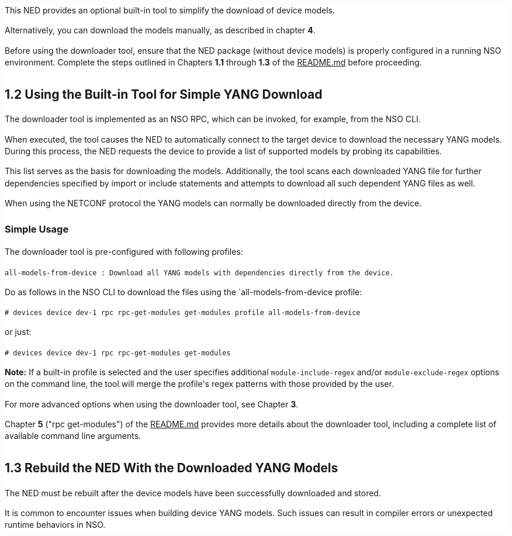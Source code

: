 This NED provides an optional built-in tool to simplify the download of device models.

Alternatively, you can download the models manually, as described in chapter **4**.

Before using the downloader tool, ensure that the NED package (without device models) is properly configured in a running NSO environment. Complete the steps outlined in Chapters **1.1** through **1.3** of the [README.md](README.md) before proceeding.

## 1.2 Using the Built-in Tool for Simple YANG Download

The downloader tool is implemented as an NSO RPC, which can be invoked, for example, from the NSO CLI.

When executed, the tool causes the NED to automatically connect to the target device to download the necessary YANG models. During this process, the NED requests the device to provide a list of supported models by probing its capabilities.

This list serves as the basis for downloading the models. Additionally, the tool scans each downloaded YANG file for further dependencies specified by import or include statements and attempts to download all such dependent YANG files as well.

  When using the NETCONF protocol the YANG models can normally be downloaded directly from the device.

### Simple Usage

  The downloader tool is pre-configured with following profiles:

  ```
  all-models-from-device : Download all YANG models with dependencies directly from the device.
  ```

  Do as follows in the NSO CLI to download the files using the `all-models-from-device profile:

  ```
  # devices device dev-1 rpc rpc-get-modules get-modules profile all-models-from-device
  ```

  or just:

  ```
  # devices device dev-1 rpc rpc-get-modules get-modules
  ```

**Note:** If a built-in profile is selected and the user specifies additional `module-include-regex` and/or `module-exclude-regex` options on the command line, the tool will merge the profile's regex patterns with those provided by the user.

For more advanced options when using the downloader tool, see Chapter **3**.

Chapter **5** ("rpc get-modules") of the [README.md](README.md) provides more details about the downloader tool, including a complete list of available command line arguments.

## 1.3 Rebuild the NED With the Downloaded YANG Models
The NED must be rebuilt after the device models have been successfully downloaded and stored.

It is common to encounter issues when building device YANG models. Such issues can result in compiler errors or unexpected runtime behaviors in NSO.
